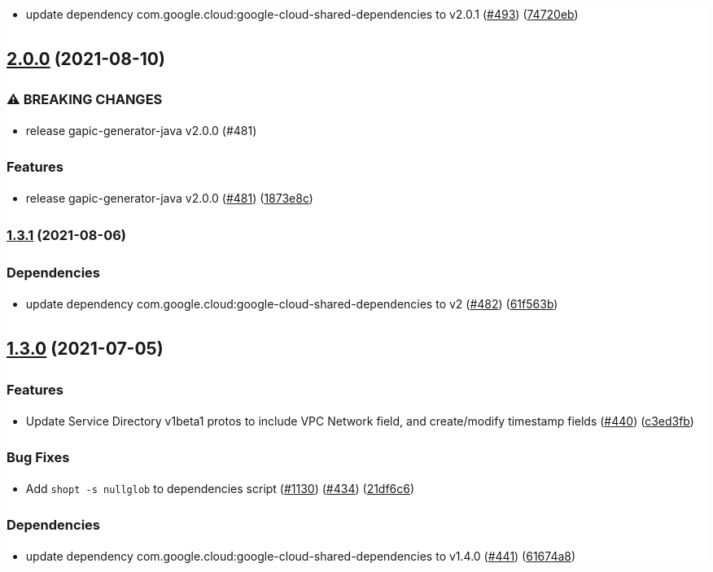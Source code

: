 * update dependency com.google.cloud:google-cloud-shared-dependencies to v2.0.1 ([#493](https://www.github.com/googleapis/java-servicedirectory/issues/493)) ([74720eb](https://www.github.com/googleapis/java-servicedirectory/commit/74720ebf0f2093a62b0570442274943e4a8408d4))

## [2.0.0](https://www.github.com/googleapis/java-servicedirectory/compare/v1.3.1...v2.0.0) (2021-08-10)


### ⚠ BREAKING CHANGES

* release gapic-generator-java v2.0.0 (#481)

### Features

* release gapic-generator-java v2.0.0 ([#481](https://www.github.com/googleapis/java-servicedirectory/issues/481)) ([1873e8c](https://www.github.com/googleapis/java-servicedirectory/commit/1873e8ce220874aa3252cacaf053d29b93a84667))

### [1.3.1](https://www.github.com/googleapis/java-servicedirectory/compare/v1.3.0...v1.3.1) (2021-08-06)


### Dependencies

* update dependency com.google.cloud:google-cloud-shared-dependencies to v2 ([#482](https://www.github.com/googleapis/java-servicedirectory/issues/482)) ([61f563b](https://www.github.com/googleapis/java-servicedirectory/commit/61f563ba75bfee43ac87c18d85bdcfc6e02d09e7))

## [1.3.0](https://www.github.com/googleapis/java-servicedirectory/compare/v1.2.5...v1.3.0) (2021-07-05)


### Features

* Update Service Directory v1beta1 protos to include VPC Network field, and create/modify timestamp fields ([#440](https://www.github.com/googleapis/java-servicedirectory/issues/440)) ([c3ed3fb](https://www.github.com/googleapis/java-servicedirectory/commit/c3ed3fba8bf398e061ddaaaa799bc884fcb3deb8))


### Bug Fixes

* Add `shopt -s nullglob` to dependencies script ([#1130](https://www.github.com/googleapis/java-servicedirectory/issues/1130)) ([#434](https://www.github.com/googleapis/java-servicedirectory/issues/434)) ([21df6c6](https://www.github.com/googleapis/java-servicedirectory/commit/21df6c6cdf993e7513227b3202ee870bdf407439))


### Dependencies

* update dependency com.google.cloud:google-cloud-shared-dependencies to v1.4.0 ([#441](https://www.github.com/googleapis/java-servicedirectory/issues/441)) ([61674a8](https://www.github.com/googleapis/java-servicedirectory/commit/61674a823f060f31a75b939814bf4d0ac837b35e))
